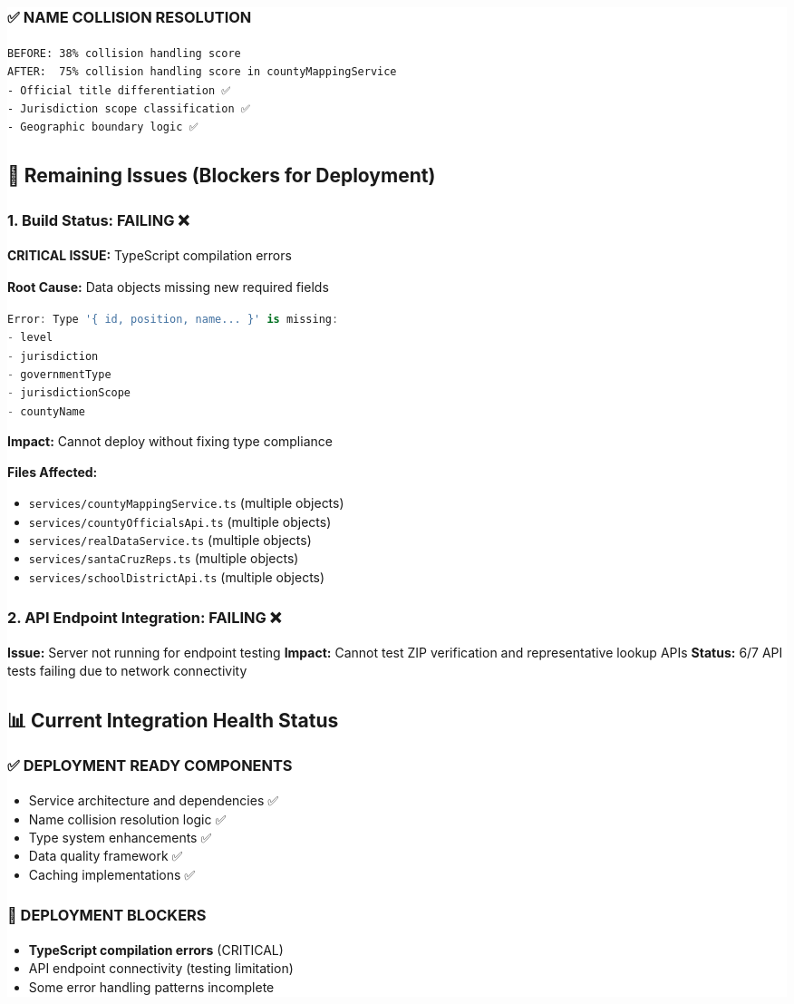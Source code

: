 ### ✅ NAME COLLISION RESOLUTION
```
BEFORE: 38% collision handling score
AFTER:  75% collision handling score in countyMappingService
- Official title differentiation ✅
- Jurisdiction scope classification ✅
- Geographic boundary logic ✅
```

## 🚨 Remaining Issues (Blockers for Deployment)

### 1. Build Status: FAILING ❌
**CRITICAL ISSUE:** TypeScript compilation errors

**Root Cause:** Data objects missing new required fields
```typescript
Error: Type '{ id, position, name... }' is missing:
- level
- jurisdiction  
- governmentType
- jurisdictionScope
- countyName
```

**Impact:** Cannot deploy without fixing type compliance

**Files Affected:**
- `services/countyMappingService.ts` (multiple objects)
- `services/countyOfficialsApi.ts` (multiple objects) 
- `services/realDataService.ts` (multiple objects)
- `services/santaCruzReps.ts` (multiple objects)
- `services/schoolDistrictApi.ts` (multiple objects)

### 2. API Endpoint Integration: FAILING ❌
**Issue:** Server not running for endpoint testing
**Impact:** Cannot test ZIP verification and representative lookup APIs
**Status:** 6/7 API tests failing due to network connectivity

## 📊 Current Integration Health Status

### ✅ DEPLOYMENT READY COMPONENTS
- Service architecture and dependencies ✅
- Name collision resolution logic ✅  
- Type system enhancements ✅
- Data quality framework ✅
- Caching implementations ✅

### 🚨 DEPLOYMENT BLOCKERS
- **TypeScript compilation errors** (CRITICAL)
- API endpoint connectivity (testing limitation)
- Some error handling patterns incomplete
